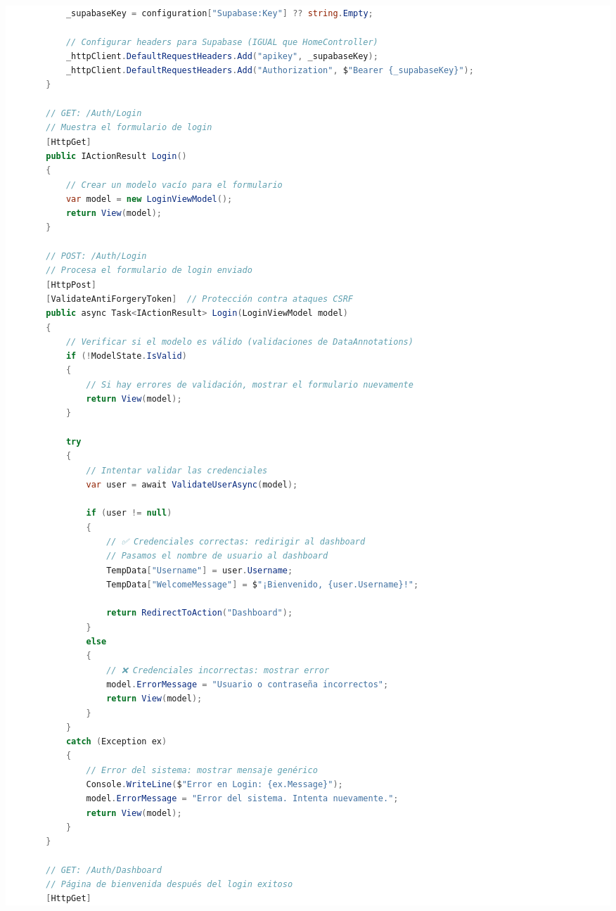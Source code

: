 ```csharp
            _supabaseKey = configuration["Supabase:Key"] ?? string.Empty;
            
            // Configurar headers para Supabase (IGUAL que HomeController)
            _httpClient.DefaultRequestHeaders.Add("apikey", _supabaseKey);
            _httpClient.DefaultRequestHeaders.Add("Authorization", $"Bearer {_supabaseKey}");
        }

        // GET: /Auth/Login
        // Muestra el formulario de login
        [HttpGet]
        public IActionResult Login()
        {
            // Crear un modelo vacío para el formulario
            var model = new LoginViewModel();
            return View(model);
        }

        // POST: /Auth/Login
        // Procesa el formulario de login enviado
        [HttpPost]
        [ValidateAntiForgeryToken]  // Protección contra ataques CSRF
        public async Task<IActionResult> Login(LoginViewModel model)
        {
            // Verificar si el modelo es válido (validaciones de DataAnnotations)
            if (!ModelState.IsValid)
            {
                // Si hay errores de validación, mostrar el formulario nuevamente
                return View(model);
            }

            try
            {
                // Intentar validar las credenciales
                var user = await ValidateUserAsync(model);
                
                if (user != null)
                {
                    // ✅ Credenciales correctas: redirigir al dashboard
                    // Pasamos el nombre de usuario al dashboard
                    TempData["Username"] = user.Username;
                    TempData["WelcomeMessage"] = $"¡Bienvenido, {user.Username}!";
                    
                    return RedirectToAction("Dashboard");
                }
                else
                {
                    // ❌ Credenciales incorrectas: mostrar error
                    model.ErrorMessage = "Usuario o contraseña incorrectos";
                    return View(model);
                }
            }
            catch (Exception ex)
            {
                // Error del sistema: mostrar mensaje genérico
                Console.WriteLine($"Error en Login: {ex.Message}");
                model.ErrorMessage = "Error del sistema. Intenta nuevamente.";
                return View(model);
            }
        }

        // GET: /Auth/Dashboard
        // Página de bienvenida después del login exitoso
        [HttpGet]
```